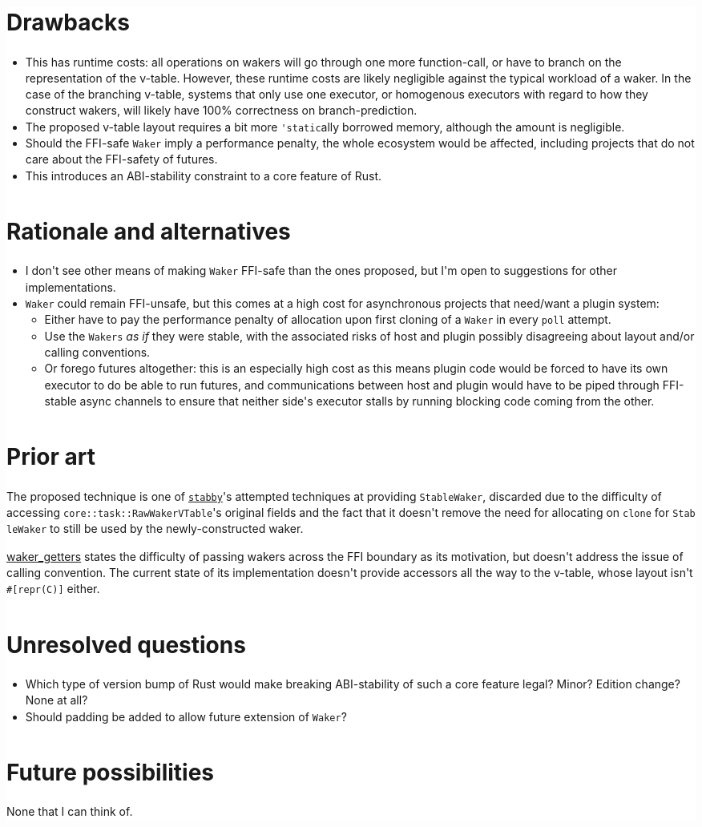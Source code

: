 
# Drawbacks
[drawbacks]: #drawbacks

- This has runtime costs: all operations on wakers will go through one more function-call, or have to branch on the representation of the v-table. However, these runtime costs are likely negligible against the typical workload of a waker. In the case of the branching v-table, systems that only use one executor, or homogenous executors with regard to how they construct wakers, will likely have 100% correctness on branch-prediction.
- The proposed v-table layout requires a bit more `'static`ally borrowed memory, although the amount is negligible.
- Should the FFI-safe `Waker` imply a performance penalty, the whole ecosystem would be affected, including projects that do not care about the FFI-safety of futures.
- This introduces an ABI-stability constraint to a core feature of Rust.

# Rationale and alternatives
[rationale-and-alternatives]: #rationale-and-alternatives

- I don't see other means of making `Waker` FFI-safe than the ones proposed, but I'm open to suggestions for other implementations.
- `Waker` could remain FFI-unsafe, but this comes at a high cost for asynchronous projects that need/want a plugin system:
    - Either have to pay the performance penalty of allocation upon first cloning of a `Waker` in every `poll` attempt.
    - Use the `Wakers` _as if_ they were stable, with the associated risks of host and plugin possibly disagreeing about layout and/or calling conventions.
    - Or forego futures altogether: this is an especially high cost as this means plugin code would be forced to have its own executor to do be able to run futures, and communications between host and plugin would have to be piped through FFI-stable async channels to ensure that neither side's executor stalls by running blocking code coming from the other.

# Prior art
[prior-art]: #prior-art

The proposed technique is one of [`stabby`](https://github.com/ZettaScaleLabs/stabby)'s attempted techniques at providing `StableWaker`, discarded due to the difficulty of accessing `core::task::RawWakerVTable`'s original fields and the fact that it doesn't remove the need for allocating on `clone` for `StableWaker` to still be used by the newly-constructed waker.

[waker_getters](https://github.com/rust-lang/rust/issues/87021) states the difficulty of passing wakers across the FFI boundary as its motivation, but doesn't address the issue of calling convention. The current state of its implementation doesn't provide accessors all the way to the v-table, whose layout isn't `#[repr(C)]` either.

# Unresolved questions
[unresolved-questions]: #unresolved-questions

- Which type of version bump of Rust would make breaking ABI-stability of such a core feature legal? Minor? Edition change? None at all?
- Should padding be added to allow future extension of `Waker`?

# Future possibilities
[future-possibilities]: #future-possibilities

None that I can think of.

[summary]: #summary
[motivation]: #motivation
[guide-level-explanation]: #guide-level-explanation
[reference-level-explanation]: #reference-level-explanation